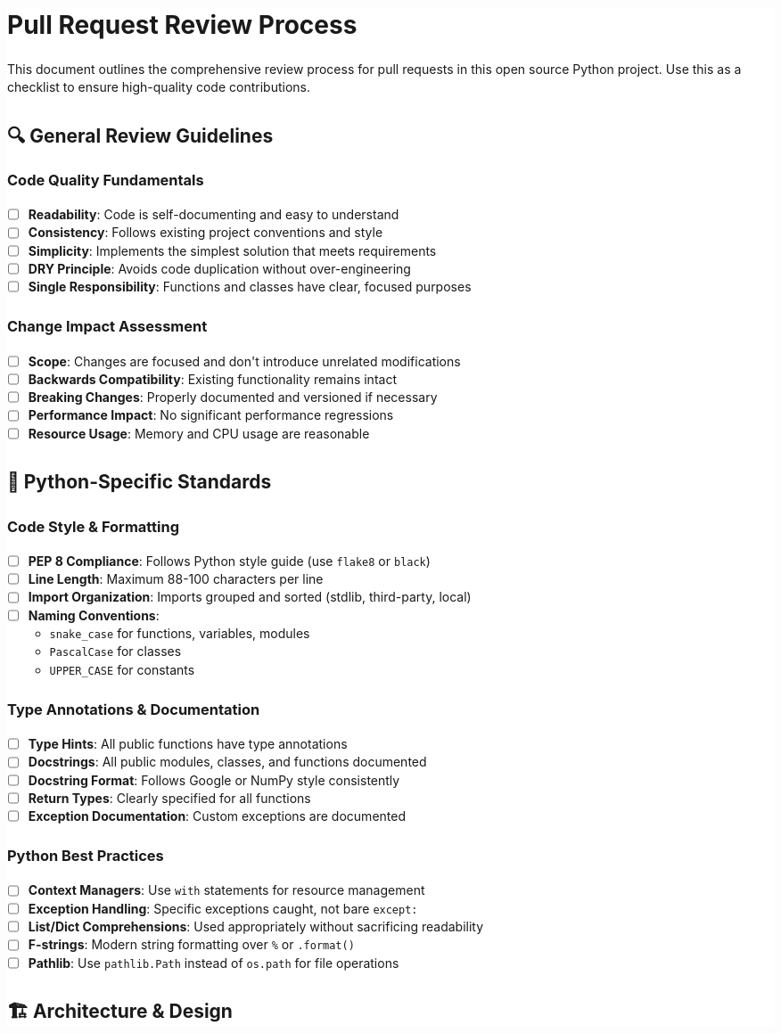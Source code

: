 # Pull Request Review Process

This document outlines the comprehensive review process for pull requests in this open source Python project. Use this as a checklist to ensure high-quality code contributions.

## 🔍 General Review Guidelines

### Code Quality Fundamentals
- [ ] **Readability**: Code is self-documenting and easy to understand
- [ ] **Consistency**: Follows existing project conventions and style
- [ ] **Simplicity**: Implements the simplest solution that meets requirements
- [ ] **DRY Principle**: Avoids code duplication without over-engineering
- [ ] **Single Responsibility**: Functions and classes have clear, focused purposes

### Change Impact Assessment
- [ ] **Scope**: Changes are focused and don't introduce unrelated modifications
- [ ] **Backwards Compatibility**: Existing functionality remains intact
- [ ] **Breaking Changes**: Properly documented and versioned if necessary
- [ ] **Performance Impact**: No significant performance regressions
- [ ] **Resource Usage**: Memory and CPU usage are reasonable

## 🐍 Python-Specific Standards

### Code Style & Formatting
- [ ] **PEP 8 Compliance**: Follows Python style guide (use `flake8` or `black`)
- [ ] **Line Length**: Maximum 88-100 characters per line
- [ ] **Import Organization**: Imports grouped and sorted (stdlib, third-party, local)
- [ ] **Naming Conventions**: 
  - `snake_case` for functions, variables, modules
  - `PascalCase` for classes
  - `UPPER_CASE` for constants

### Type Annotations & Documentation
- [ ] **Type Hints**: All public functions have type annotations
- [ ] **Docstrings**: All public modules, classes, and functions documented
- [ ] **Docstring Format**: Follows Google or NumPy style consistently
- [ ] **Return Types**: Clearly specified for all functions
- [ ] **Exception Documentation**: Custom exceptions are documented

### Python Best Practices
- [ ] **Context Managers**: Use `with` statements for resource management
- [ ] **Exception Handling**: Specific exceptions caught, not bare `except:`
- [ ] **List/Dict Comprehensions**: Used appropriately without sacrificing readability
- [ ] **F-strings**: Modern string formatting over `%` or `.format()`
- [ ] **Pathlib**: Use `pathlib.Path` instead of `os.path` for file operations

## 🏗️ Architecture & Design
